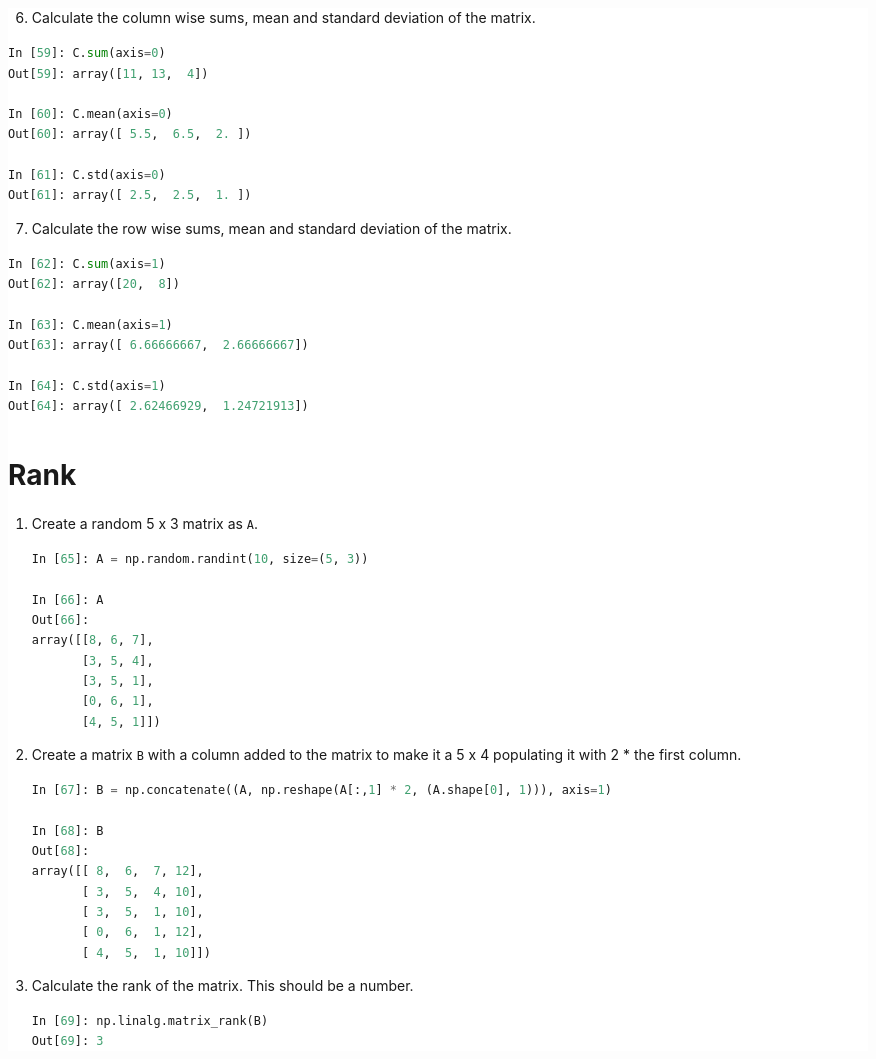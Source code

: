 6. Calculate the column wise sums, mean and standard deviation of the matrix.

```python
In [59]: C.sum(axis=0)
Out[59]: array([11, 13,  4])

In [60]: C.mean(axis=0)
Out[60]: array([ 5.5,  6.5,  2. ])

In [61]: C.std(axis=0)
Out[61]: array([ 2.5,  2.5,  1. ])
```

7. Calculate the row wise sums, mean and standard deviation of the matrix.

```python
In [62]: C.sum(axis=1)
Out[62]: array([20,  8])

In [63]: C.mean(axis=1)
Out[63]: array([ 6.66666667,  2.66666667])

In [64]: C.std(axis=1)
Out[64]: array([ 2.62466929,  1.24721913])
```


Rank
======================================
1. Create a random 5 x 3 matrix as `A`.

    ```python
    In [65]: A = np.random.randint(10, size=(5, 3))

    In [66]: A
    Out[66]:
    array([[8, 6, 7],
           [3, 5, 4],
           [3, 5, 1],
           [0, 6, 1],
           [4, 5, 1]])
    ```

2. Create a matrix `B` with a column added to the matrix to make it a 5 x 4 populating it with 2 * the first column.

    ```python
    In [67]: B = np.concatenate((A, np.reshape(A[:,1] * 2, (A.shape[0], 1))), axis=1)

    In [68]: B
    Out[68]:
    array([[ 8,  6,  7, 12],
           [ 3,  5,  4, 10],
           [ 3,  5,  1, 10],
           [ 0,  6,  1, 12],
           [ 4,  5,  1, 10]])
    ```

3. Calculate the rank of the matrix. This should be a number.

    ```python
    In [69]: np.linalg.matrix_rank(B)
    Out[69]: 3
    ```
